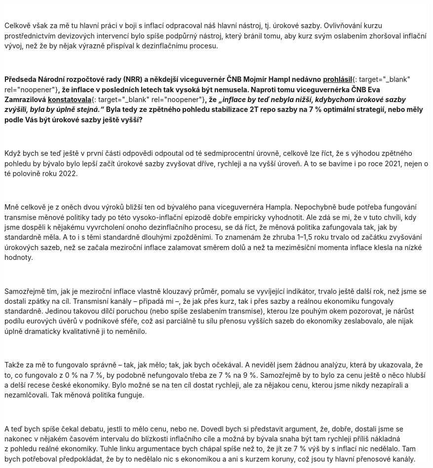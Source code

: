 &nbsp;

Celkově však za mě tu hlavní práci v&nbsp;boji s&nbsp;inflací odpracoval náš hlavní nástroj, tj. úrokové sazby. Ovlivňování kurzu prostřednictvím devizových intervencí bylo spíše podpůrný nástroj, který bránil tomu, aby kurz svým oslabením zhoršoval inflační vývoj, než že by nějak výrazně přispíval k dezinflačnímu procesu.

&nbsp;

**Předseda Národní rozpočtové rady (NRR) a někdejší viceguvernér ČNB Mojmír Hampl nedávno**&nbsp;[**<u>prohlásil</u>**](https://www.youtube.com/watch?v=m3NX7sFTNwU){: target="_blank" rel="noopener"}**, že inflace v&nbsp;posledních letech tak vysoká být nemusela. Naproti tomu viceguvernérka ČNB Eva Zamrazilová**&nbsp;[**<u>konstatovala</u>**](https://www.cnb.cz/cs/verejnost/servis-pro-media/autorske-clanky-rozhovory-s-predstaviteli-cnb/Eva-Zamrazilova-Inflace-se-vyrazne-snizi-00001/){: target="_blank" rel="noopener"}**, že**&nbsp;***„inflace by teď nebyla nižší, kdybychom úrokové sazby zvýšili, byla by úplně stejná.“***&nbsp;**Byla tedy ze zpětného pohledu stabilizace 2T repo sazby na 7 % optimální strategií, nebo měly podle Vás být úrokové sazby ještě vyšší?**

&nbsp;

Když bych se teď ještě v&nbsp;první části odpovědi odpoutal od té sedmiprocentní úrovně, celkově lze říct, že s&nbsp;výhodou zpětného pohledu by bývalo bylo lepší začít úrokové sazby zvyšovat dříve, rychleji a na vyšší úroveň. A to se bavíme i po roce 2021, nejen o té polovině roku 2022.&nbsp;

&nbsp;

Mně celkově je z&nbsp;oněch dvou výroků bližší ten od bývalého pana viceguvernéra Hampla. Nepochybně bude potřeba fungování transmise měnové politiky tady po této vysoko-inflační epizodě dobře empiricky vyhodnotit. Ale zdá se mi, že v&nbsp;tuto chvíli, kdy jsme dospěli k&nbsp;nějakému vyvrcholení onoho dezinflačního procesu, se dá říct, že měnová politika zafungovala tak, jak by standardně měla. A to i s&nbsp;těmi standardně dlouhými zpožděními. To znamenám že zhruba 1–1,5 roku trvalo od začátku zvyšování úrokových sazeb, než se začala meziroční inflace zalamovat směrem dolů a než ta meziměsíční momenta inflace klesla na nízké hodnoty.&nbsp;

&nbsp;

Samozřejmě tím, jak je meziroční inflace vlastně klouzavý průměr, pomalu se vyvíjející indikátor, trvalo ještě další rok, než jsme se dostali zpátky na cíl. Transmisní kanály – připadá mi –, že jak přes kurz, tak i přes sazby a reálnou ekonomiku fungovaly standardně. Jedinou takovou dílčí poruchou (nebo spíše zeslabením transmise), kterou lze pouhým okem pozorovat, je nárůst podílu eurových úvěrů v&nbsp;podnikové sféře, což asi parciálně tu sílu přenosu vyšších sazeb do ekonomiky zeslabovalo, ale nijak úplně dramaticky kvalitativně ji to neměnilo.&nbsp;

&nbsp;

Takže za mě to fungovalo správně – tak, jak mělo; tak, jak bych očekával. A neviděl jsem žádnou analýzu, která by ukazovala, že to, co fungovalo z&nbsp;0 % na 7 %, by podobně nefungovalo třeba ze 7 % na 9 %. Samozřejmě by to bylo za cenu ještě o něco hlubší a delší recese české ekonomiky. Bylo možné se na ten cíl dostat rychleji, ale za nějakou cenu, kterou jsme nikdy nezapírali a nezamlčovali. Tak měnová politika funguje.&nbsp;

&nbsp;

A teď bych spíše čekal debatu, jestli to mělo cenu, nebo ne. Dovedl bych si představit argument, že, dobře, dostali jsme se nakonec v&nbsp;nějakém časovém intervalu do blízkosti inflačního cíle a možná by bývala snaha být tam rychleji příliš nákladná z&nbsp;pohledu reálné ekonomiky. Tuhle linku argumentace bych chápal spíše než to, že jít ze 7 % výš by s&nbsp;inflací nic nedělalo. Tam bych potřeboval předpokládat, že by to nedělalo nic s&nbsp;ekonomikou a ani s&nbsp;kurzem koruny, což jsou ty hlavní přenosové kanály.&nbsp;
